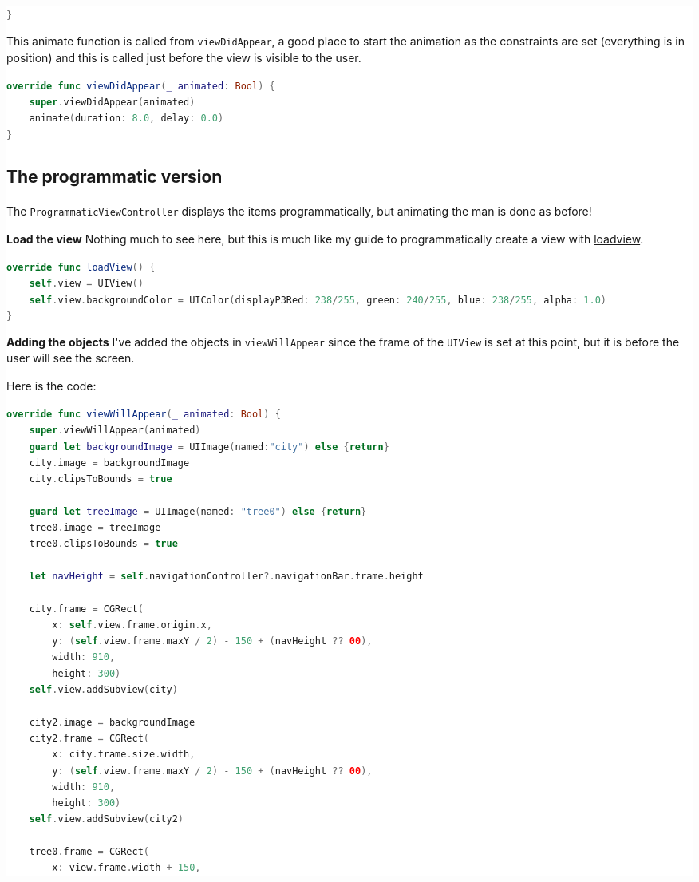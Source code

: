 ```swift
}
```

This animate function is called from `viewDidAppear`, a good place to start the animation as the constraints are set (everything is in position) and this is called just before the view is visible to the user.

```swift
override func viewDidAppear(_ animated: Bool) {
    super.viewDidAppear(animated)
    animate(duration: 8.0, delay: 0.0)
}
```

## The programmatic version
The `ProgrammaticViewController` displays the items programmatically, but animating the man is done as before!

**Load the view**
Nothing much to see here, but this is much like my guide to programmatically create a view with [loadview](https://medium.com/@stevenpcurtis.sc/write-clean-code-by-overriding-loadview-ac4f172163d0).

``` swift
override func loadView() {
    self.view = UIView()
    self.view.backgroundColor = UIColor(displayP3Red: 238/255, green: 240/255, blue: 238/255, alpha: 1.0)
}
```

**Adding the objects**
I've added the objects in `viewWillAppear` since the frame of the `UIView` is set at this point, but it is before the user will see the screen. 

Here is the code:

```swift
override func viewWillAppear(_ animated: Bool) {
    super.viewWillAppear(animated)
    guard let backgroundImage = UIImage(named:"city") else {return}
    city.image = backgroundImage
    city.clipsToBounds = true
    
    guard let treeImage = UIImage(named: "tree0") else {return}
    tree0.image = treeImage
    tree0.clipsToBounds = true

    let navHeight = self.navigationController?.navigationBar.frame.height

    city.frame = CGRect(
        x: self.view.frame.origin.x,
        y: (self.view.frame.maxY / 2) - 150 + (navHeight ?? 00),
        width: 910,
        height: 300)
    self.view.addSubview(city)

    city2.image = backgroundImage
    city2.frame = CGRect(
        x: city.frame.size.width,
        y: (self.view.frame.maxY / 2) - 150 + (navHeight ?? 00),
        width: 910,
        height: 300)
    self.view.addSubview(city2)
    
    tree0.frame = CGRect(
        x: view.frame.width + 150,
```